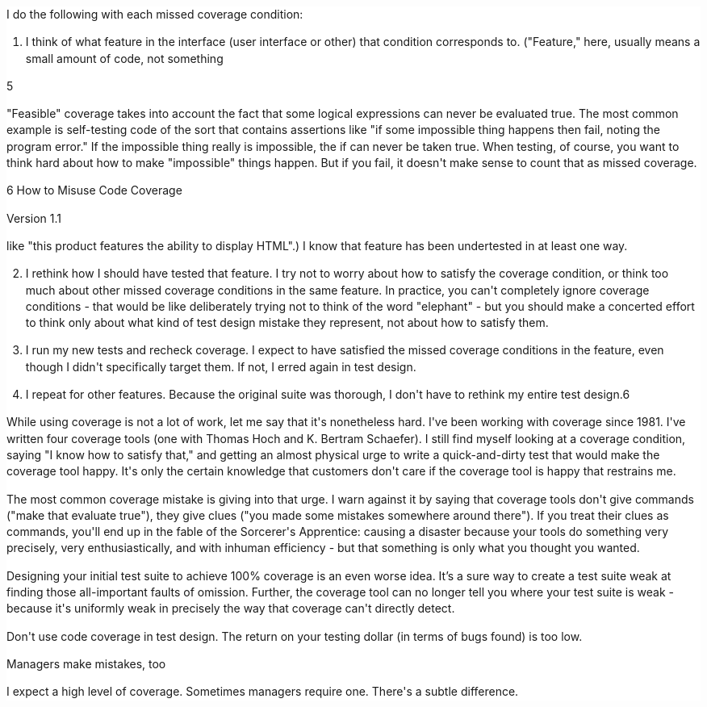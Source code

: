 I do the following with each missed coverage condition:

1. I think of what feature in the interface (user interface or other) that condition corresponds to. ("Feature," here, usually means a small amount of code, not something

5

"Feasible" coverage takes into account the fact that some logical expressions can never be evaluated true. The most common example is self-testing code of the sort that contains assertions like "if some impossible thing happens then fail, noting the program error." If the impossible thing really is impossible, the if can never be taken true. When testing, of course, you want to think hard about how to make "impossible" things happen. But if you fail, it doesn't make sense to count that as missed coverage.

6 How to Misuse Code Coverage

Version 1.1

like "this product features the ability to display HTML".) I know that feature has been undertested in at least one way.

2. I rethink how I should have tested that feature. I try not to worry about how to satisfy the coverage condition, or think too much about other missed coverage conditions in the same feature. In practice, you can't completely ignore coverage conditions - that would be like deliberately trying not to think of the word "elephant" - but you should make a concerted effort to think only about what kind of test design mistake they represent, not about how to satisfy them.

3. I run my new tests and recheck coverage. I expect to have satisfied the missed coverage conditions in the feature, even though I didn't specifically target them. If not, I erred again in test design.

4. I repeat for other features. Because the original suite was thorough, I don't have to rethink my entire test design.6 

While using coverage is not a lot of work, let me say that it's nonetheless hard. I've been working with coverage since 1981. I've written four coverage tools (one with Thomas Hoch and K. Bertram Schaefer). I still find myself looking at a coverage condition, saying "I know how to satisfy that," and getting an almost physical urge to write a quick-and-dirty test that would make the coverage tool happy. It's only the certain knowledge that customers don't care if the coverage tool is happy that restrains me.

The most common coverage mistake is giving into that urge. I warn against it by saying that coverage tools don't give commands ("make that evaluate true"), they give clues ("you made some mistakes somewhere around there"). If you treat their clues as commands, you'll end up in the fable of the Sorcerer's Apprentice: causing a disaster because your tools do something very precisely, very enthusiastically, and with inhuman efficiency - but that something is only what you thought you wanted.

Designing your initial test suite to achieve 100% coverage is an even worse idea. It’s a sure way to create a test suite weak at finding those all-important faults of omission. Further, the coverage tool can no longer tell you where your test suite is weak - because it's uniformly weak in precisely the way that coverage can't directly detect.

Don't use code coverage in test design. The return on your testing dollar (in terms of bugs found) is too low.

Managers make mistakes, too

I expect a high level of coverage. Sometimes managers require one. There's a subtle difference.
